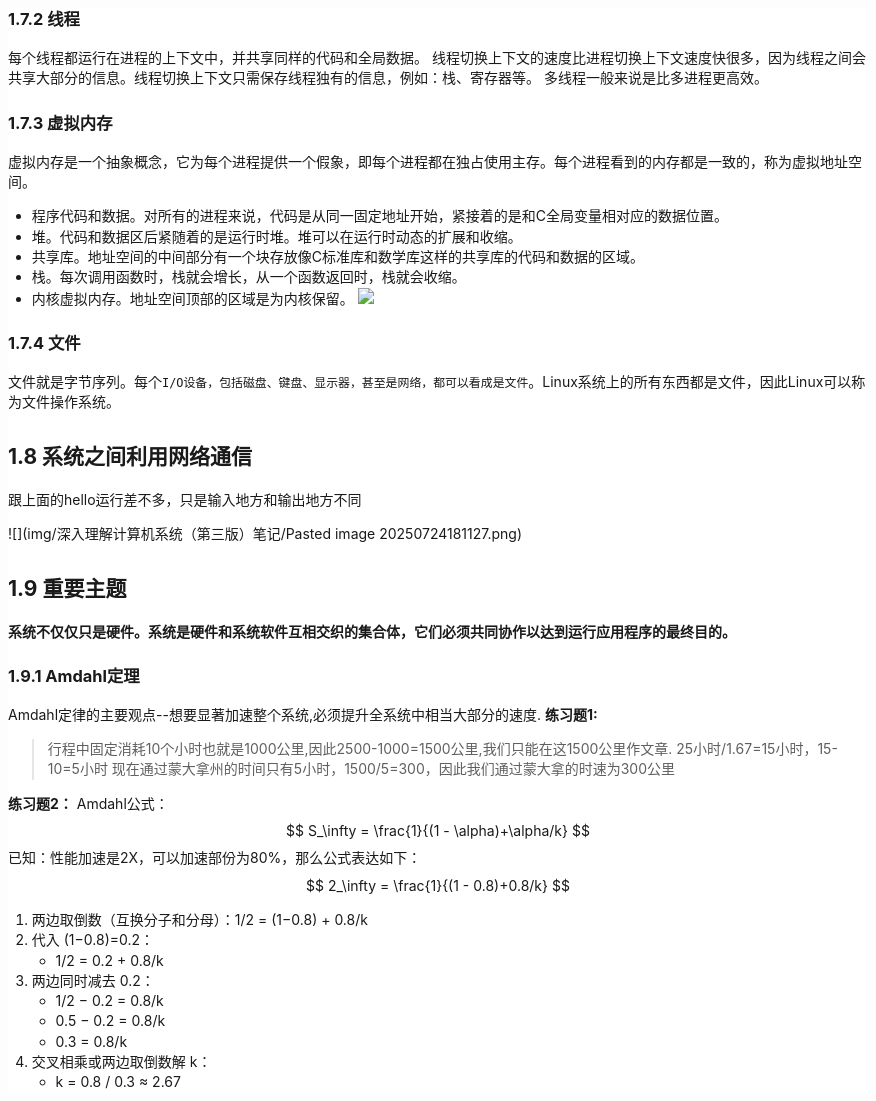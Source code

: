 ### 1.7.2 线程

每个线程都运行在进程的上下文中，并共享同样的代码和全局数据。
线程切换上下文的速度比进程切换上下文速度快很多，因为线程之间会共享大部分的信息。线程切换上下文只需保存线程独有的信息，例如：栈、寄存器等。
多线程一般来说是比多进程更高效。

### 1.7.3 虚拟内存

虚拟内存是一个抽象概念，它为每个进程提供一个假象，即每个进程都在独占使用主存。每个进程看到的内存都是一致的，称为虚拟地址空间。

- 程序代码和数据。对所有的进程来说，代码是从同一固定地址开始，紧接着的是和C全局变量相对应的数据位置。
- 堆。代码和数据区后紧随着的是运行时堆。堆可以在运行时动态的扩展和收缩。
- 共享库。地址空间的中间部分有一个块存放像C标准库和数学库这样的共享库的代码和数据的区域。
- 栈。每次调用函数时，栈就会增长，从一个函数返回时，栈就会收缩。
- 内核虚拟内存。地址空间顶部的区域是为内核保留。
  ![](https://v-1257959324.cos.ap-guangzhou.myqcloud.com/blog/Pasted%20image%2020250724175948.png)

### 1.7.4 文件

文件就是字节序列。每个`I/O设备，包括磁盘、键盘、显示器，甚至是网络，都可以看成是文件`。Linux系统上的所有东西都是文件，因此Linux可以称为文件操作系统。


## 1.8 系统之间利用网络通信

跟上面的hello运行差不多，只是输入地方和输出地方不同

![](img/深入理解计算机系统（第三版）笔记/Pasted image 20250724181127.png)

## 1.9 重要主题

**系统不仅仅只是硬件。系统是硬件和系统软件互相交织的集合体，它们必须共同协作以达到运行应用程序的最终目的。**

### 1.9.1 Amdahl定理

Amdahl定律的主要观点--想要显著加速整个系统,必须提升全系统中相当大部分的速度.
**练习题1:**

  >行程中固定消耗10个小时也就是1000公里,因此2500-1000=1500公里,我们只能在这1500公里作文章.
  >25小时/1.67=15小时，15-10=5小时
  >现在通过蒙大拿州的时间只有5小时，1500/5=300，因此我们通过蒙大拿的时速为300公里

**练习题2：**
Amdahl公式：
$$
S_\infty = \frac{1}{(1 - \alpha)+\alpha/k}
$$
已知：性能加速是2X，可以加速部份为80%，那么公式表达如下：
$$
2_\infty = \frac{1}{(1 - 0.8)+0.8/k}
$$

1. 两边取倒数（互换分子和分母）：1/2 = (1−0.8) + 0.8/k
2. 代入 (1−0.8)=0.2：
   - 1/2 = 0.2 + 0.8/k
3. 两边同时减去 0.2：
   - 1/2 − 0.2 = 0.8/k
   - 0.5 − 0.2 = 0.8/k
   - 0.3 = 0.8/k
4. 交叉相乘或两边取倒数解 k：
   - k = 0.8 / 0.3 ≈ 2.67
